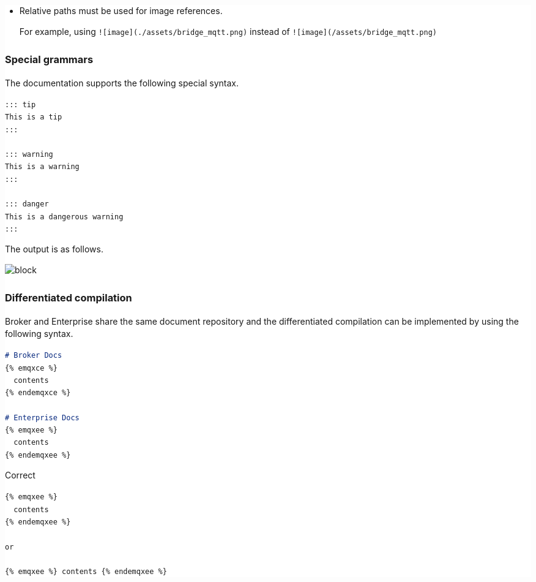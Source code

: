 - Relative paths must be used for image references.

  For example, using `![image](./assets/bridge_mqtt.png)` instead of `![image](/assets/bridge_mqtt.png)`

### Special grammars

The documentation supports the following special syntax.

```markdown
::: tip
This is a tip
:::

::: warning
This is a warning
:::

::: danger
This is a dangerous warning
:::
```

The output is as follows.

![block](./assets/block.jpg)

### Differentiated compilation

Broker and Enterprise share the same document repository and the differentiated compilation can be implemented by using the following syntax.

```markdown
# Broker Docs
{% emqxce %}
  contents
{% endemqxce %}

# Enterprise Docs
{% emqxee %}
  contents
{% endemqxee %}
```

Correct

```markdown
{% emqxee %}
  contents
{% endemqxee %}

or

{% emqxee %} contents {% endemqxee %}
```
